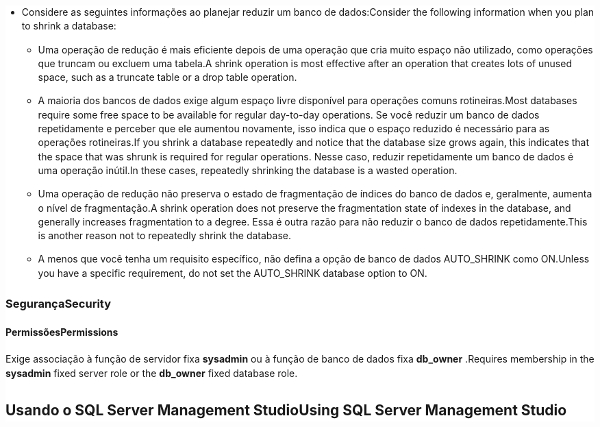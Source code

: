 -   <span data-ttu-id="b61d4-119">Considere as seguintes informações ao planejar reduzir um banco de dados:</span><span class="sxs-lookup"><span data-stu-id="b61d4-119">Consider the following information when you plan to shrink a database:</span></span>  
  
    -   <span data-ttu-id="b61d4-120">Uma operação de redução é mais eficiente depois de uma operação que cria muito espaço não utilizado, como operações que truncam ou excluem uma tabela.</span><span class="sxs-lookup"><span data-stu-id="b61d4-120">A shrink operation is most effective after an operation that creates lots of unused space, such as a truncate table or a drop table operation.</span></span>  
  
    -   <span data-ttu-id="b61d4-121">A maioria dos bancos de dados exige algum espaço livre disponível para operações comuns rotineiras.</span><span class="sxs-lookup"><span data-stu-id="b61d4-121">Most databases require some free space to be available for regular day-to-day operations.</span></span> <span data-ttu-id="b61d4-122">Se você reduzir um banco de dados repetidamente e perceber que ele aumentou novamente, isso indica que o espaço reduzido é necessário para as operações rotineiras.</span><span class="sxs-lookup"><span data-stu-id="b61d4-122">If you shrink a database repeatedly and notice that the database size grows again, this indicates that the space that was shrunk is required for regular operations.</span></span> <span data-ttu-id="b61d4-123">Nesse caso, reduzir repetidamente um banco de dados é uma operação inútil.</span><span class="sxs-lookup"><span data-stu-id="b61d4-123">In these cases, repeatedly shrinking the database is a wasted operation.</span></span>  
  
    -   <span data-ttu-id="b61d4-124">Uma operação de redução não preserva o estado de fragmentação de índices do banco de dados e, geralmente, aumenta o nível de fragmentação.</span><span class="sxs-lookup"><span data-stu-id="b61d4-124">A shrink operation does not preserve the fragmentation state of indexes in the database, and generally increases fragmentation to a degree.</span></span> <span data-ttu-id="b61d4-125">Essa é outra razão para não reduzir o banco de dados repetidamente.</span><span class="sxs-lookup"><span data-stu-id="b61d4-125">This is another reason not to repeatedly shrink the database.</span></span>  
  
    -   <span data-ttu-id="b61d4-126">A menos que você tenha um requisito específico, não defina a opção de banco de dados AUTO_SHRINK como ON.</span><span class="sxs-lookup"><span data-stu-id="b61d4-126">Unless you have a specific requirement, do not set the AUTO_SHRINK database option to ON.</span></span>  
  
###  <a name="security"></a><a name="Security"></a> <span data-ttu-id="b61d4-127">Segurança</span><span class="sxs-lookup"><span data-stu-id="b61d4-127">Security</span></span>  
  
####  <a name="permissions"></a><a name="Permissions"></a> <span data-ttu-id="b61d4-128">Permissões</span><span class="sxs-lookup"><span data-stu-id="b61d4-128">Permissions</span></span>  
 <span data-ttu-id="b61d4-129">Exige associação à função de servidor fixa **sysadmin** ou à função de banco de dados fixa **db_owner** .</span><span class="sxs-lookup"><span data-stu-id="b61d4-129">Requires membership in the **sysadmin** fixed server role or the **db_owner** fixed database role.</span></span>  
  
##  <a name="using-sql-server-management-studio"></a><a name="SSMSProcedure"></a> <span data-ttu-id="b61d4-130">Usando o SQL Server Management Studio</span><span class="sxs-lookup"><span data-stu-id="b61d4-130">Using SQL Server Management Studio</span></span>  
  